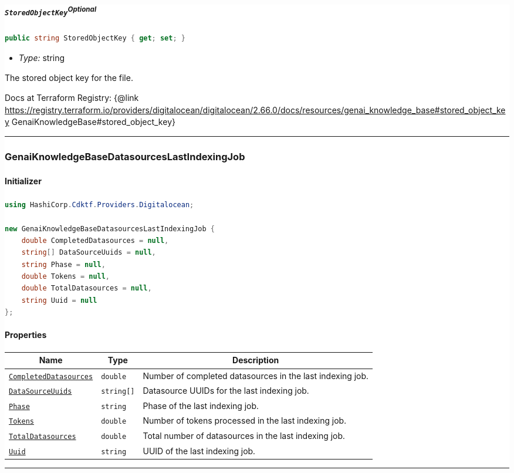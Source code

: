 ##### `StoredObjectKey`<sup>Optional</sup> <a name="StoredObjectKey" id="@cdktf/provider-digitalocean.genaiKnowledgeBase.GenaiKnowledgeBaseDatasourcesFileUploadDataSource.property.storedObjectKey"></a>

```csharp
public string StoredObjectKey { get; set; }
```

- *Type:* string

The stored object key for the file.

Docs at Terraform Registry: {@link https://registry.terraform.io/providers/digitalocean/digitalocean/2.66.0/docs/resources/genai_knowledge_base#stored_object_key GenaiKnowledgeBase#stored_object_key}

---

### GenaiKnowledgeBaseDatasourcesLastIndexingJob <a name="GenaiKnowledgeBaseDatasourcesLastIndexingJob" id="@cdktf/provider-digitalocean.genaiKnowledgeBase.GenaiKnowledgeBaseDatasourcesLastIndexingJob"></a>

#### Initializer <a name="Initializer" id="@cdktf/provider-digitalocean.genaiKnowledgeBase.GenaiKnowledgeBaseDatasourcesLastIndexingJob.Initializer"></a>

```csharp
using HashiCorp.Cdktf.Providers.Digitalocean;

new GenaiKnowledgeBaseDatasourcesLastIndexingJob {
    double CompletedDatasources = null,
    string[] DataSourceUuids = null,
    string Phase = null,
    double Tokens = null,
    double TotalDatasources = null,
    string Uuid = null
};
```

#### Properties <a name="Properties" id="Properties"></a>

| **Name** | **Type** | **Description** |
| --- | --- | --- |
| <code><a href="#@cdktf/provider-digitalocean.genaiKnowledgeBase.GenaiKnowledgeBaseDatasourcesLastIndexingJob.property.completedDatasources">CompletedDatasources</a></code> | <code>double</code> | Number of completed datasources in the last indexing job. |
| <code><a href="#@cdktf/provider-digitalocean.genaiKnowledgeBase.GenaiKnowledgeBaseDatasourcesLastIndexingJob.property.dataSourceUuids">DataSourceUuids</a></code> | <code>string[]</code> | Datasource UUIDs for the last indexing job. |
| <code><a href="#@cdktf/provider-digitalocean.genaiKnowledgeBase.GenaiKnowledgeBaseDatasourcesLastIndexingJob.property.phase">Phase</a></code> | <code>string</code> | Phase of the last indexing job. |
| <code><a href="#@cdktf/provider-digitalocean.genaiKnowledgeBase.GenaiKnowledgeBaseDatasourcesLastIndexingJob.property.tokens">Tokens</a></code> | <code>double</code> | Number of tokens processed in the last indexing job. |
| <code><a href="#@cdktf/provider-digitalocean.genaiKnowledgeBase.GenaiKnowledgeBaseDatasourcesLastIndexingJob.property.totalDatasources">TotalDatasources</a></code> | <code>double</code> | Total number of datasources in the last indexing job. |
| <code><a href="#@cdktf/provider-digitalocean.genaiKnowledgeBase.GenaiKnowledgeBaseDatasourcesLastIndexingJob.property.uuid">Uuid</a></code> | <code>string</code> | UUID  of the last indexing job. |

---